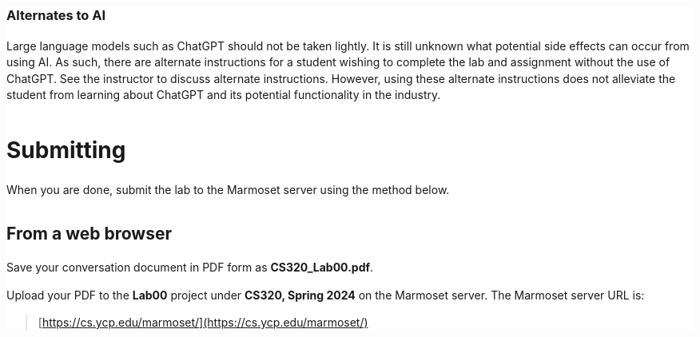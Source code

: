### Alternates to AI

Large language models such as ChatGPT should not be taken lightly. It is still unknown what potential side effects can occur from using AI. As such, there are alternate instructions for a student wishing to complete the lab and assignment without the use of ChatGPT. See the instructor to discuss alternate instructions. However, using these alternate instructions does not alleviate the student from learning about ChatGPT and its potential functionality in the industry.

Submitting
==========

When you are done, submit the lab to the Marmoset server using the method below.


From a web browser
------------------

Save your conversation document in PDF form as **CS320_Lab00.pdf**.

Upload your PDF to the **Lab00** project under **CS320, Spring 2024** on the Marmoset server. The Marmoset server URL is:

> [https://cs.ycp.edu/marmoset/](https://cs.ycp.edu/marmoset/)